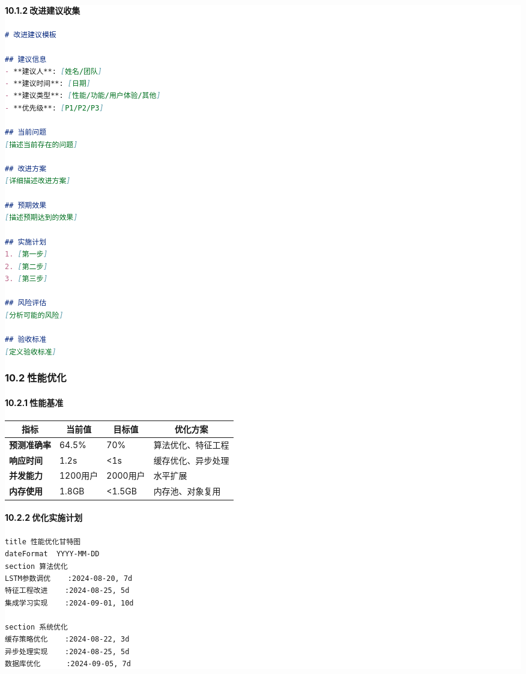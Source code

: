 #### 10.1.2 改进建议收集

```markdown
# 改进建议模板

## 建议信息
- **建议人**: [姓名/团队]
- **建议时间**: [日期]
- **建议类型**: [性能/功能/用户体验/其他]
- **优先级**: [P1/P2/P3]

## 当前问题
[描述当前存在的问题]

## 改进方案
[详细描述改进方案]

## 预期效果
[描述预期达到的效果]

## 实施计划
1. [第一步]
2. [第二步]
3. [第三步]

## 风险评估
[分析可能的风险]

## 验收标准
[定义验收标准]
```

### 10.2 性能优化

#### 10.2.1 性能基准

| 指标 | 当前值 | 目标值 | 优化方案 |
|---|---|---|---|
| **预测准确率** | 64.5% | 70% | 算法优化、特征工程 |
| **响应时间** | 1.2s | <1s | 缓存优化、异步处理 |
| **并发能力** | 1200用户 | 2000用户 | 水平扩展 |
| **内存使用** | 1.8GB | <1.5GB | 内存池、对象复用 |

#### 10.2.2 优化实施计划

```gantt
title 性能优化甘特图
dateFormat  YYYY-MM-DD
section 算法优化
LSTM参数调优    :2024-08-20, 7d
特征工程改进    :2024-08-25, 5d
集成学习实现    :2024-09-01, 10d

section 系统优化
缓存策略优化    :2024-08-22, 3d
异步处理实现    :2024-08-25, 5d
数据库优化      :2024-09-05, 7d
```
